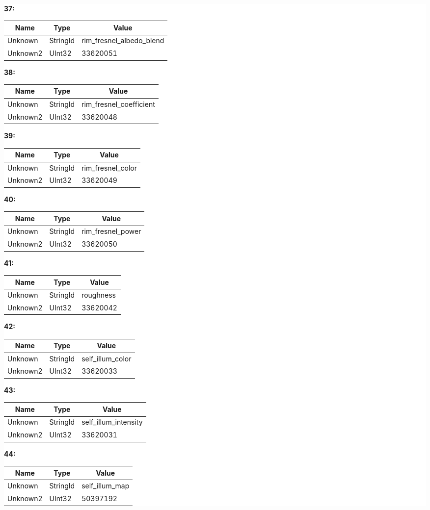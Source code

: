 
**37:**

Name	| Type	| Value
---	|---	|---	|
Unknown	|StringId	|rim_fresnel_albedo_blend
Unknown2	|UInt32	|33620051


**38:**

Name	| Type	| Value
---	|---	|---	|
Unknown	|StringId	|rim_fresnel_coefficient
Unknown2	|UInt32	|33620048


**39:**

Name	| Type	| Value
---	|---	|---	|
Unknown	|StringId	|rim_fresnel_color
Unknown2	|UInt32	|33620049


**40:**

Name	| Type	| Value
---	|---	|---	|
Unknown	|StringId	|rim_fresnel_power
Unknown2	|UInt32	|33620050


**41:**

Name	| Type	| Value
---	|---	|---	|
Unknown	|StringId	|roughness
Unknown2	|UInt32	|33620042


**42:**

Name	| Type	| Value
---	|---	|---	|
Unknown	|StringId	|self_illum_color
Unknown2	|UInt32	|33620033


**43:**

Name	| Type	| Value
---	|---	|---	|
Unknown	|StringId	|self_illum_intensity
Unknown2	|UInt32	|33620031


**44:**

Name	| Type	| Value
---	|---	|---	|
Unknown	|StringId	|self_illum_map
Unknown2	|UInt32	|50397192
